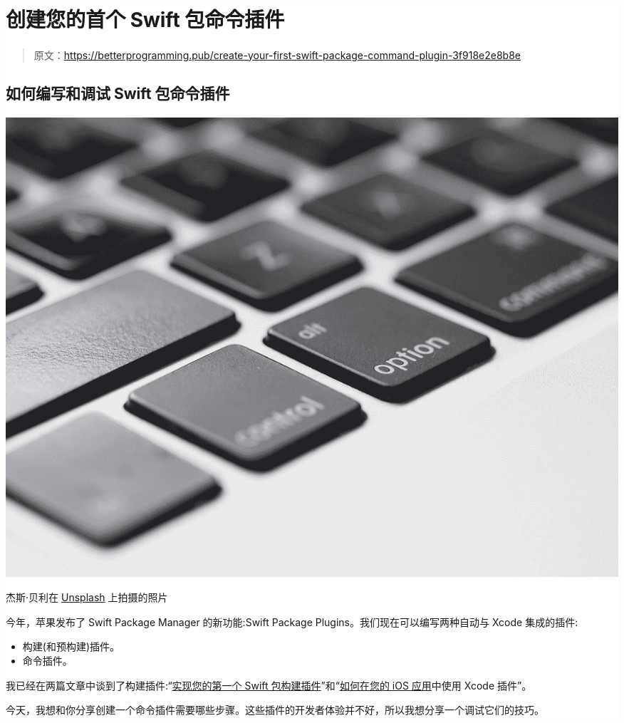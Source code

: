 # 创建您的首个 Swift 包命令插件

> 原文：<https://betterprogramming.pub/create-your-first-swift-package-command-plugin-3f918e2e8b8e>

## 如何编写和调试 Swift 包命令插件

![](img/2e320859be00c6a85196139ff1676da4.png)

杰斯·贝利在 [Unsplash](https://unsplash.com?utm_source=medium&utm_medium=referral) 上拍摄的照片

今年，苹果发布了 Swift Package Manager 的新功能:Swift Package Plugins。我们现在可以编写两种自动与 Xcode 集成的插件:

*   构建(和预构建)插件。
*   命令插件。

我已经在两篇文章中谈到了构建插件:“[实现您的第一个 Swift 包构建插件](/implement-your-first-swift-package-build-plugin-9835a7aded0b)”和“[如何在您的 iOS 应用](/how-to-use-xcode-plugins-in-your-ios-app-13574261f210)中使用 Xcode 插件”。

今天，我想和你分享创建一个命令插件需要哪些步骤。这些插件的开发者体验并不好，所以我想分享一个调试它们的技巧。
